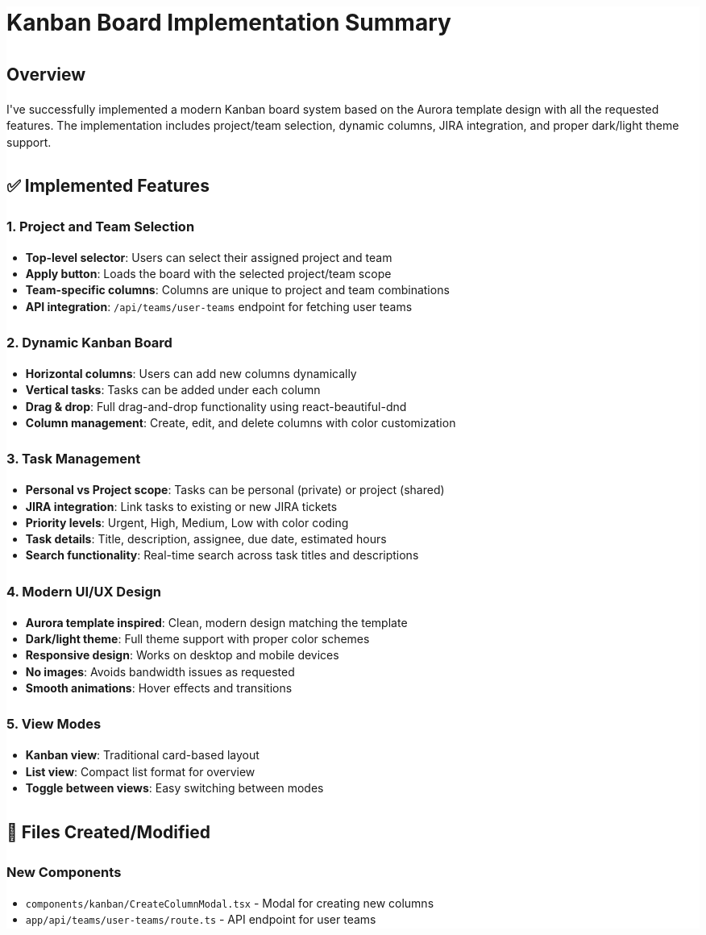 # Kanban Board Implementation Summary

## Overview
I've successfully implemented a modern Kanban board system based on the Aurora template design with all the requested features. The implementation includes project/team selection, dynamic columns, JIRA integration, and proper dark/light theme support.

## ✅ Implemented Features

### 1. Project and Team Selection
- **Top-level selector**: Users can select their assigned project and team
- **Apply button**: Loads the board with the selected project/team scope
- **Team-specific columns**: Columns are unique to project and team combinations
- **API integration**: `/api/teams/user-teams` endpoint for fetching user teams

### 2. Dynamic Kanban Board
- **Horizontal columns**: Users can add new columns dynamically
- **Vertical tasks**: Tasks can be added under each column
- **Drag & drop**: Full drag-and-drop functionality using react-beautiful-dnd
- **Column management**: Create, edit, and delete columns with color customization

### 3. Task Management
- **Personal vs Project scope**: Tasks can be personal (private) or project (shared)
- **JIRA integration**: Link tasks to existing or new JIRA tickets
- **Priority levels**: Urgent, High, Medium, Low with color coding
- **Task details**: Title, description, assignee, due date, estimated hours
- **Search functionality**: Real-time search across task titles and descriptions

### 4. Modern UI/UX Design
- **Aurora template inspired**: Clean, modern design matching the template
- **Dark/light theme**: Full theme support with proper color schemes
- **Responsive design**: Works on desktop and mobile devices
- **No images**: Avoids bandwidth issues as requested
- **Smooth animations**: Hover effects and transitions

### 5. View Modes
- **Kanban view**: Traditional card-based layout
- **List view**: Compact list format for overview
- **Toggle between views**: Easy switching between modes

## 📁 Files Created/Modified

### New Components
- `components/kanban/CreateColumnModal.tsx` - Modal for creating new columns
- `app/api/teams/user-teams/route.ts` - API endpoint for user teams
